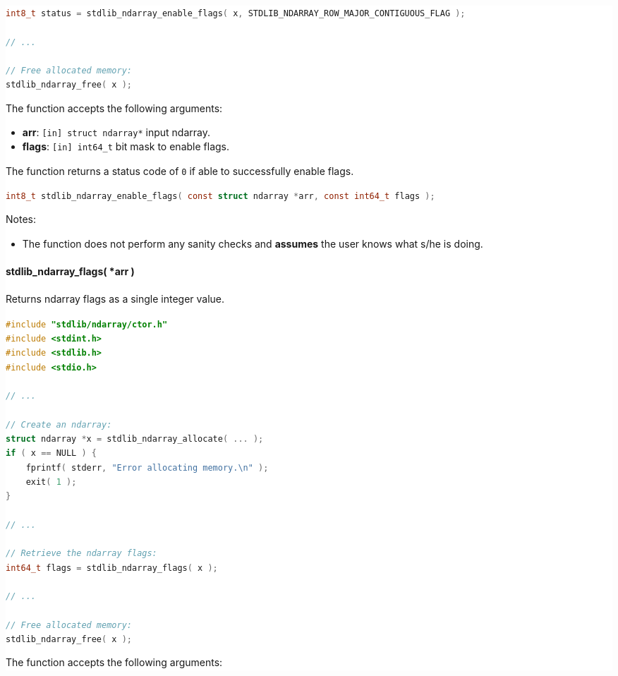```c
int8_t status = stdlib_ndarray_enable_flags( x, STDLIB_NDARRAY_ROW_MAJOR_CONTIGUOUS_FLAG );

// ...

// Free allocated memory:
stdlib_ndarray_free( x );
```

The function accepts the following arguments:

-   **arr**: `[in] struct ndarray*` input ndarray.
-   **flags**: `[in] int64_t` bit mask to enable flags.

The function returns a status code of `0` if able to successfully enable flags.

```c
int8_t stdlib_ndarray_enable_flags( const struct ndarray *arr, const int64_t flags );
```

Notes:

-   The function does not perform any sanity checks and **assumes** the user knows what s/he is doing.

#### stdlib_ndarray_flags( *arr )

Returns ndarray flags as a single integer value.

```c
#include "stdlib/ndarray/ctor.h"
#include <stdint.h>
#include <stdlib.h>
#include <stdio.h>

// ...

// Create an ndarray:
struct ndarray *x = stdlib_ndarray_allocate( ... );
if ( x == NULL ) {
    fprintf( stderr, "Error allocating memory.\n" );
    exit( 1 );
}

// ...

// Retrieve the ndarray flags:
int64_t flags = stdlib_ndarray_flags( x );

// ...

// Free allocated memory:
stdlib_ndarray_free( x );
```

The function accepts the following arguments:


[json]: http://www.json.org/
[@stdlib/ndarray/dtypes]: https://github.com/stdlib-js/stdlib/tree/develop/lib/node_modules/%40stdlib/ndarray/dtypes